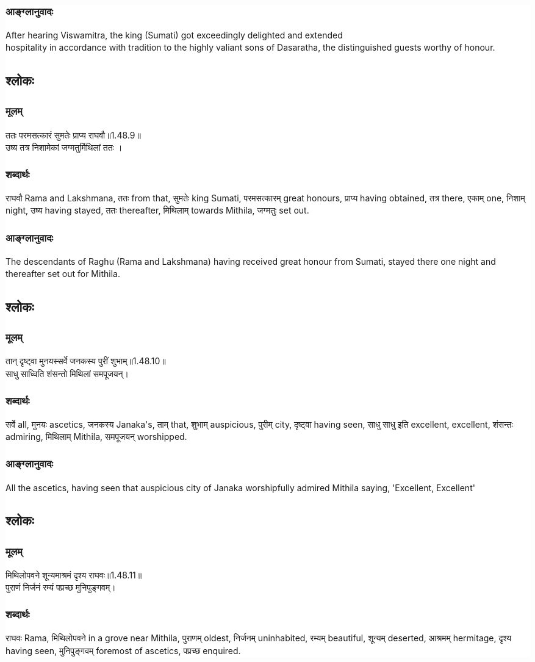### आङ्ग्लानुवादः
After hearing Viswamitra, the king (Sumati) got exceedingly delighted and extended  
hospitality in accordance with tradition to the highly valiant sons of Dasaratha, the distinguished guests worthy of honour.



## श्लोकः
### मूलम्
ततः परमसत्कारं सुमतेः प्राप्य राघवौ॥1.48.9॥  
उष्य तत्र निशामेकां जग्मतुर्मिथिलां ततः ।

### शब्दार्थः
राघवौ Rama and Lakshmana, ततः from that, सुमतेः king Sumati, परमसत्कारम् great honours, प्राप्य having obtained, तत्र there, एकाम् one, निशाम् night, उष्य having stayed, ततः thereafter, मिथिलाम् towards Mithila, जग्मतुः set out.

### आङ्ग्लानुवादः
The descendants of Raghu (Rama and Lakshmana) having received great honour from Sumati, stayed there one night and thereafter set out for Mithila.



## श्लोकः
### मूलम्
तान् दृष्ट्वा मुनयस्सर्वे जनकस्य पुरीं शुभाम्॥1.48.10॥  
साधु साध्विति शंसन्तो मिथिलां समपूजयन्।

### शब्दार्थः
सर्वे all, मुनयः ascetics, जनकस्य Janaka's, ताम् that, शुभाम् auspicious, पुरीम् city, दृष्ट्वा having seen, साधु साधु इति excellent, excellent, शंसन्तः admiring, मिथिलाम् Mithila, समपूजयन् worshipped.

### आङ्ग्लानुवादः
All the ascetics, having seen that auspicious city of Janaka worshipfully admired Mithila saying, 'Excellent, Excellent'



## श्लोकः
### मूलम्
मिथिलोपवने शून्यमाश्रमं दृश्य राघवः॥1.48.11॥  
पुराणं निर्जनं रम्यं पप्रच्छ मुनिपुङ्गवम्।

### शब्दार्थः
राघवः Rama, मिथिलोपवने in a grove near Mithila, पुराणम् oldest, निर्जनम् uninhabited, रम्यम् beautiful, शून्यम् deserted, आश्रमम् hermitage, दृश्य having seen, मुनिपुङ्गवम् foremost of ascetics, पप्रच्छ enquired.
